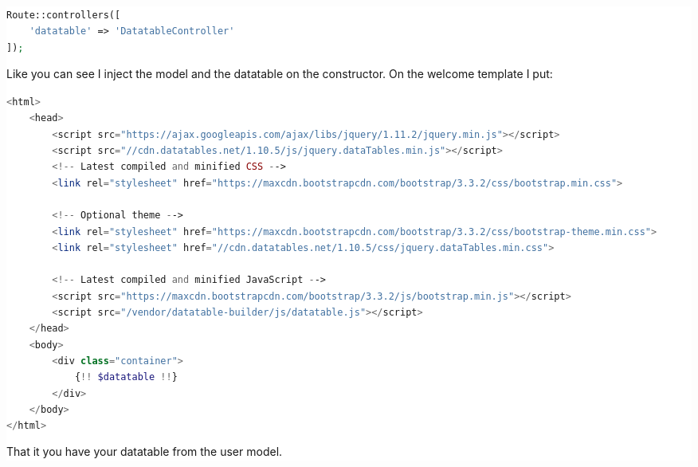 ```php
Route::controllers([
	'datatable' => 'DatatableController'
]);
```

Like you can see I inject the model and the datatable on the constructor.
On the welcome template I put:

```php
<html>
	<head>
		<script src="https://ajax.googleapis.com/ajax/libs/jquery/1.11.2/jquery.min.js"></script>
		<script src="//cdn.datatables.net/1.10.5/js/jquery.dataTables.min.js"></script>
		<!-- Latest compiled and minified CSS -->
		<link rel="stylesheet" href="https://maxcdn.bootstrapcdn.com/bootstrap/3.3.2/css/bootstrap.min.css">

		<!-- Optional theme -->
		<link rel="stylesheet" href="https://maxcdn.bootstrapcdn.com/bootstrap/3.3.2/css/bootstrap-theme.min.css">
		<link rel="stylesheet" href="//cdn.datatables.net/1.10.5/css/jquery.dataTables.min.css">

		<!-- Latest compiled and minified JavaScript -->
		<script src="https://maxcdn.bootstrapcdn.com/bootstrap/3.3.2/js/bootstrap.min.js"></script>
		<script src="/vendor/datatable-builder/js/datatable.js"></script>
	</head>
	<body>
		<div class="container">
			{!! $datatable !!}
		</div>
	</body>
</html>
```
That it you have your datatable from the user model.
